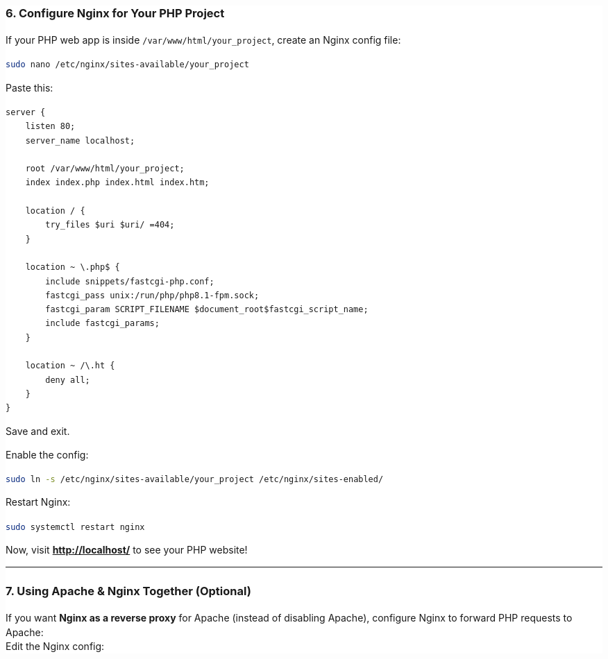### **6\. Configure Nginx for Your PHP Project**

If your PHP web app is inside `/var/www/html/your_project`, create an Nginx config file:

```bash
sudo nano /etc/nginx/sites-available/your_project
```

Paste this:

```nginx
server {
    listen 80;
    server_name localhost;

    root /var/www/html/your_project;
    index index.php index.html index.htm;

    location / {
        try_files $uri $uri/ =404;
    }

    location ~ \.php$ {
        include snippets/fastcgi-php.conf;
        fastcgi_pass unix:/run/php/php8.1-fpm.sock;
        fastcgi_param SCRIPT_FILENAME $document_root$fastcgi_script_name;
        include fastcgi_params;
    }

    location ~ /\.ht {
        deny all;
    }
}
```

Save and exit.

Enable the config:

```bash
sudo ln -s /etc/nginx/sites-available/your_project /etc/nginx/sites-enabled/
```

Restart Nginx:

```bash
sudo systemctl restart nginx
```

Now, visit [**http://localhost/**](http://localhost/) to see your PHP website!

---

### **7\. Using Apache & Nginx Together (Optional)**

If you want **Nginx as a reverse proxy** for Apache (instead of disabling Apache), configure Nginx to forward PHP requests to Apache:  
Edit the Nginx config:
